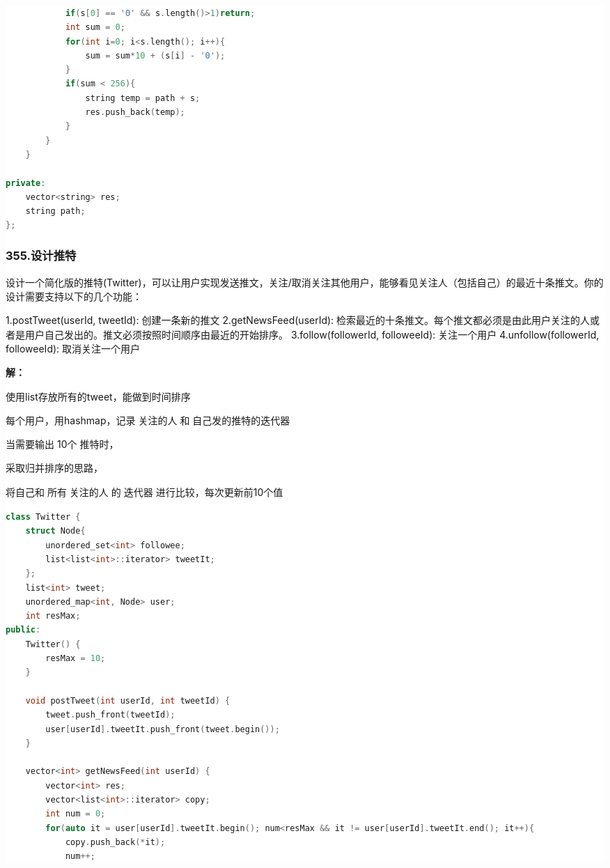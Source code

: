 ~~~c++
            if(s[0] == '0' && s.length()>1)return;
            int sum = 0;
            for(int i=0; i<s.length(); i++){
                sum = sum*10 + (s[i] - '0');
            }
            if(sum < 256){
                string temp = path + s;
                res.push_back(temp);
            }
        }
    }

private:
    vector<string> res;
    string path;
};
~~~



### 355.设计推特

设计一个简化版的推特(Twitter)，可以让用户实现发送推文，关注/取消关注其他用户，能够看见关注人（包括自己）的最近十条推文。你的设计需要支持以下的几个功能：

1.postTweet(userId, tweetId): 创建一条新的推文
2.getNewsFeed(userId): 检索最近的十条推文。每个推文都必须是由此用户关注的人或者是用户自己发出的。推文必须按照时间顺序由最近的开始排序。
3.follow(followerId, followeeId): 关注一个用户
4.unfollow(followerId, followeeId): 取消关注一个用户

**解：**

使用list存放所有的tweet，能做到时间排序

每个用户，用hashmap，记录 关注的人 和 自己发的推特的迭代器

当需要输出 10个 推特时，

采取归并排序的思路，

将自己和 所有 关注的人 的 迭代器 进行比较，每次更新前10个值

~~~c++
class Twitter {
    struct Node{
        unordered_set<int> followee;
        list<list<int>::iterator> tweetIt;
    };
    list<int> tweet;
    unordered_map<int, Node> user;
    int resMax;
public:
    Twitter() {
        resMax = 10;
    }
    
    void postTweet(int userId, int tweetId) {
        tweet.push_front(tweetId);
        user[userId].tweetIt.push_front(tweet.begin());
    }
    
    vector<int> getNewsFeed(int userId) {
        vector<int> res;
        vector<list<int>::iterator> copy;
        int num = 0;
        for(auto it = user[userId].tweetIt.begin(); num<resMax && it != user[userId].tweetIt.end(); it++){
            copy.push_back(*it);
            num++;
~~~